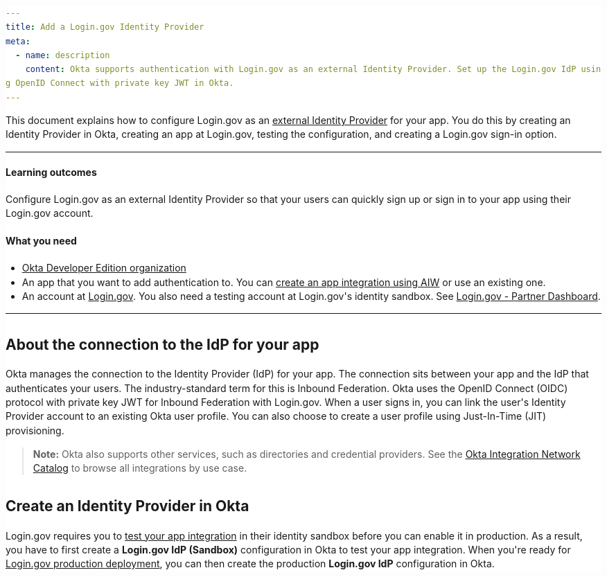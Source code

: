 ```yaml
---
title: Add a Login.gov Identity Provider
meta:
  - name: description
    content: Okta supports authentication with Login.gov as an external Identity Provider. Set up the Login.gov IdP using OpenID Connect with private key JWT in Okta.
---
```


This document explains how to configure Login.gov as an [external Identity Provider](/docs/concepts/identity-providers/) for your app. You do this by creating an Identity Provider in Okta, creating an app at Login.gov, testing the configuration, and creating a Login.gov sign-in option.

---

#### Learning outcomes

Configure Login.gov as an external Identity Provider so that your users can quickly sign up or sign in to your app using their Login.gov account.

#### What you need

* [Okta Developer Edition organization](https://developer.okta.com/signup)
* An app that you want to add authentication to. You can [create an app integration using AIW](https://help.okta.com/okta_help.htm?id=ext_Apps_App_Integration_Wizard) or use an existing one.
* An account at [Login.gov](https://secure.login.gov/). You also need a testing account at Login.gov's identity sandbox. See [Login.gov - Partner Dashboard](https://dashboard.int.identitysandbox.gov/).

---

## About the connection to the IdP for your app

Okta manages the connection to the Identity Provider (IdP) for your app. The connection sits between your app and the IdP that authenticates your users. The industry-standard term for this is Inbound Federation. Okta uses the OpenID Connect (OIDC) protocol with private key JWT for Inbound Federation with Login.gov. When a user signs in, you can link the user's Identity Provider account to an existing Okta user profile. You can also choose to create a user profile using Just-In-Time (JIT) provisioning.

> **Note:** Okta also supports other services, such as directories and credential providers. See the [Okta Integration Network Catalog](https://www.okta.com/okta-integration-network/) to browse all integrations by use case.

## Create an Identity Provider in Okta

Login.gov requires you to [test your app integration](https://developers.login.gov/testing/) in their identity sandbox before you can enable it in production. As a result, you have to first create a **Login.gov IdP (Sandbox)** configuration in Okta to test your app integration. When you're ready for [Login.gov production deployment](https://developers.login.gov/production/), you can then create the production **Login.gov IdP** configuration in Okta.
